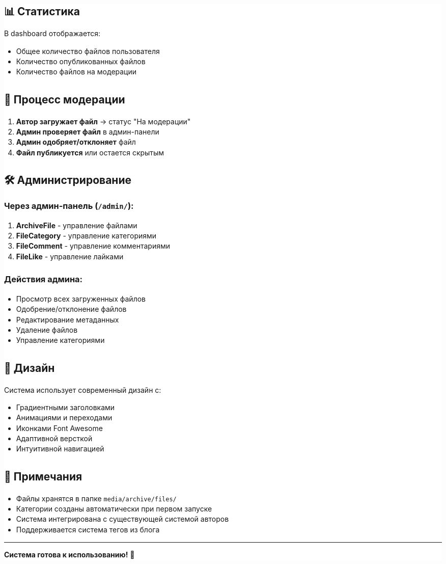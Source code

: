## 📊 Статистика

В dashboard отображается:
- Общее количество файлов пользователя
- Количество опубликованных файлов
- Количество файлов на модерации

## 🔄 Процесс модерации

1. **Автор загружает файл** → статус "На модерации"
2. **Админ проверяет файл** в админ-панели
3. **Админ одобряет/отклоняет** файл
4. **Файл публикуется** или остается скрытым

## 🛠️ Администрирование

### Через админ-панель (`/admin/`):

1. **ArchiveFile** - управление файлами
2. **FileCategory** - управление категориями
3. **FileComment** - управление комментариями
4. **FileLike** - управление лайками

### Действия админа:
- Просмотр всех загруженных файлов
- Одобрение/отклонение файлов
- Редактирование метаданных
- Удаление файлов
- Управление категориями

## 🎨 Дизайн

Система использует современный дизайн с:
- Градиентными заголовками
- Анимациями и переходами
- Иконками Font Awesome
- Адаптивной версткой
- Интуитивной навигацией

## 📝 Примечания

- Файлы хранятся в папке `media/archive/files/`
- Категории созданы автоматически при первом запуске
- Система интегрирована с существующей системой авторов
- Поддерживается система тегов из блога

---

**Система готова к использованию!** 🎉 
 